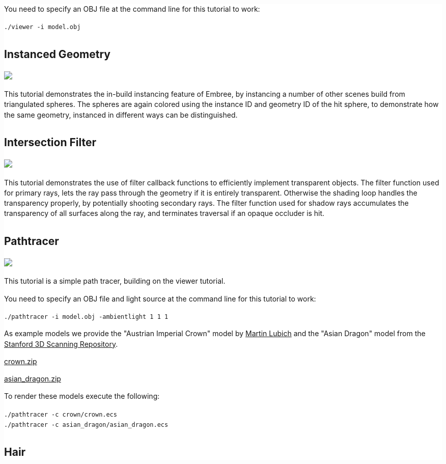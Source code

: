 You need to specify an OBJ file at the command line for this tutorial to
work:

    ./viewer -i model.obj

Instanced Geometry
------------------

![][imgInstancedGeometry]

This tutorial demonstrates the in-build instancing feature of Embree, by
instancing a number of other scenes build from triangulated spheres. The
spheres are again colored using the instance ID and geometry ID of the
hit sphere, to demonstrate how the same geometry, instanced in different
ways can be distinguished.

Intersection Filter
-------------------

![][imgIntersectionFilter]

This tutorial demonstrates the use of filter callback functions to
efficiently implement transparent objects. The filter function used for
primary rays, lets the ray pass through the geometry if it is entirely
transparent. Otherwise the shading loop handles the transparency
properly, by potentially shooting secondary rays. The filter function
used for shadow rays accumulates the transparency of all surfaces along
the ray, and terminates traversal if an opaque occluder is hit.

Pathtracer
----------

![][imgPathtracer]

This tutorial is a simple path tracer, building on the viewer tutorial.

You need to specify an OBJ file and light source at the command line for
this tutorial to work:

    ./pathtracer -i model.obj -ambientlight 1 1 1

As example models we provide the "Austrian Imperial Crown" model by
[Martin Lubich](www.loramel.net) and the "Asian Dragon" model from the
[Stanford 3D Scanning Repository](http://graphics.stanford.edu/data/3Dscanrep/).

[crown.zip](https://github.com/embree/models/releases/download/release/crown.zip)

[asian_dragon.zip](https://github.com/embree/models/releases/download/release/asian_dragon.zip)

To render these models execute the following:

    ./pathtracer -c crown/crown.ecs
    ./pathtracer -c asian_dragon/asian_dragon.ecs

Hair
----


[Embree API]: #embree-api
[Embree Example Renderer]: https://embree.github.io/renderer.html
[Triangle Geometry]: #triangle-geometry
[User Geometry]: #user-geometry
[Instanced Geometry]: #instanced-geometry
[Intersection Filter]: #intersection-filter
[Hair]: #hair
[Subdivision Geometry]: #subdivision-geometry
[Displacement Geometry]: #displacement-geometry
[BVH Builder]: #bvh-builder
[Interpolation]: #interpolation
[Configuring Embree]: #configuring-embree
[Individual Contributor License Agreement (ICLA)]: https://embree.github.io/data/Embree-ICLA.pdf
[Corporate Contributor License Agreement (CCLA)]: https://embree.github.io/data/Embree-CCLA.pdf
[imgTriangleUV]: https://embree.github.io/images/triangle_uv.png
[imgQuadUV]: https://embree.github.io/images/quad_uv.png
[imgTriangleGeometry]: https://embree.github.io/images/triangle_geometry.jpg
[imgDynamicScene]: https://embree.github.io/images/dynamic_scene.jpg
[imgUserGeometry]: https://embree.github.io/images/user_geometry.jpg
[imgViewer]: https://embree.github.io/images/viewer.jpg
[imgInstancedGeometry]: https://embree.github.io/images/instanced_geometry.jpg
[imgIntersectionFilter]: https://embree.github.io/images/intersection_filter.jpg
[imgPathtracer]: https://embree.github.io/images/pathtracer.jpg
[imgHairGeometry]: https://embree.github.io/images/hair_geometry.jpg
[imgSubdivisionGeometry]: https://embree.github.io/images/subdivision_geometry.jpg
[imgDisplacementGeometry]: https://embree.github.io/images/displacement_geometry.jpg
[imgMotionBlurGeometry]: https://embree.github.io/images/motion_blur_geometry.jpg
[imgInterpolation]: https://embree.github.io/images/interpolation.jpg